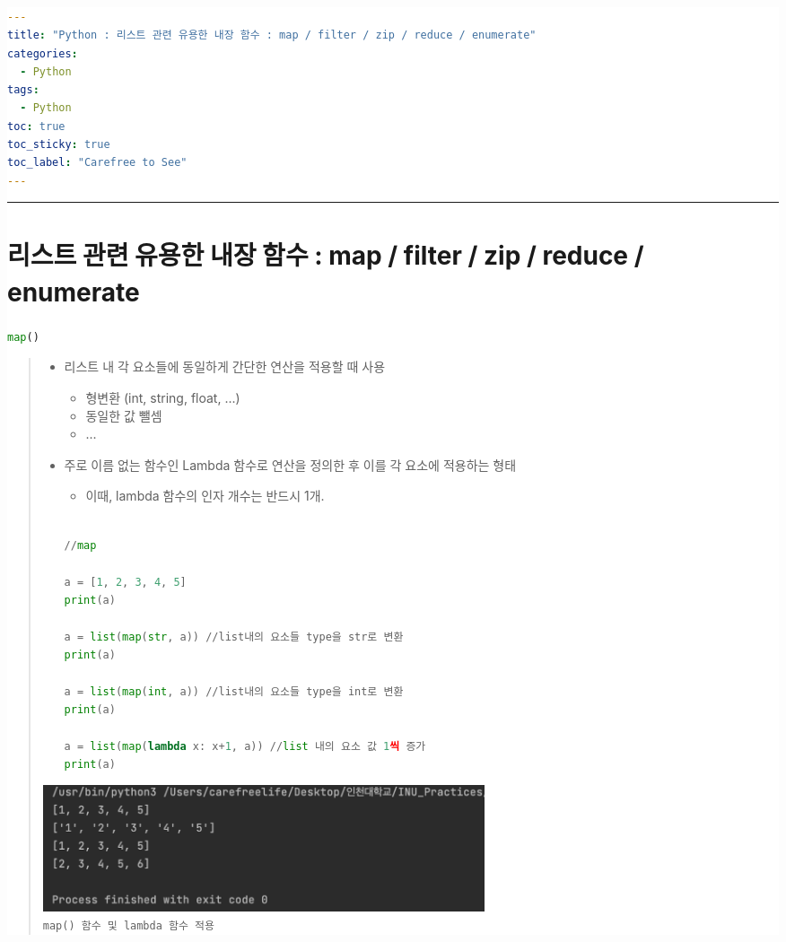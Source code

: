 ```yaml
---
title: "Python : 리스트 관련 유용한 내장 함수 : map / filter / zip / reduce / enumerate"
categories:
  - Python
tags:
  - Python
toc: true
toc_sticky: true
toc_label: "Carefree to See"
---
```

 
---

# 리스트 관련 유용한 내장 함수 : map / filter / zip / reduce / enumerate

```python
map()
```

> - 리스트 내 각 요소들에 동일하게 간단한 연산을 적용할 때 사용
>   - 형변환 (int, string, float, ...)
>   - 동일한 값 뺄셈
>   - ...
> - 주로 이름 없는 함수인 Lambda 함수로 연산을 정의한 후 이를 각 요소에 적용하는 형태
>   - 이때, lambda 함수의 인자 개수는 반드시 1개.<br><br>
>   
>   ```python
>   //map
>
>   a = [1, 2, 3, 4, 5]
>   print(a)
>
>   a = list(map(str, a)) //list내의 요소들 type을 str로 변환
>   print(a)
>
>   a = list(map(int, a)) //list내의 요소들 type을 int로 변환
>   print(a)
>
>   a = list(map(lambda x: x+1, a)) //list 내의 요소 값 1씩 증가
>   print(a)
>   ```
>
> <img src="/assets/images/INU/python/12_map.png" alt="12_map_Procdess" width="60%" min-width="200px" itemprop="image"><br>`map() 함수 및 lambda 함수 적용`<br>
